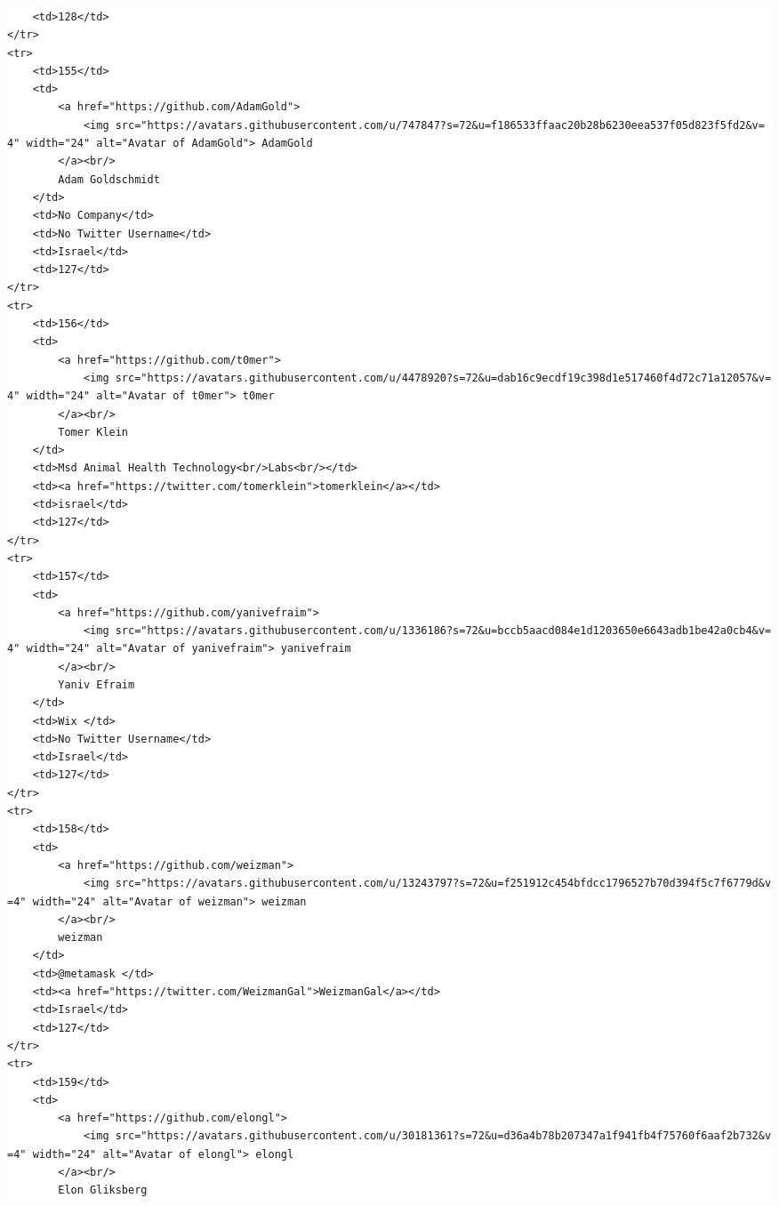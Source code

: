 		<td>128</td>
	</tr>
	<tr>
		<td>155</td>
		<td>
			<a href="https://github.com/AdamGold">
				<img src="https://avatars.githubusercontent.com/u/747847?s=72&u=f186533ffaac20b28b6230eea537f05d823f5fd2&v=4" width="24" alt="Avatar of AdamGold"> AdamGold
			</a><br/>
			Adam Goldschmidt
		</td>
		<td>No Company</td>
		<td>No Twitter Username</td>
		<td>Israel</td>
		<td>127</td>
	</tr>
	<tr>
		<td>156</td>
		<td>
			<a href="https://github.com/t0mer">
				<img src="https://avatars.githubusercontent.com/u/4478920?s=72&u=dab16c9ecdf19c398d1e517460f4d72c71a12057&v=4" width="24" alt="Avatar of t0mer"> t0mer
			</a><br/>
			Tomer Klein
		</td>
		<td>Msd Animal Health Technology<br/>Labs<br/></td>
		<td><a href="https://twitter.com/tomerklein">tomerklein</a></td>
		<td>israel</td>
		<td>127</td>
	</tr>
	<tr>
		<td>157</td>
		<td>
			<a href="https://github.com/yanivefraim">
				<img src="https://avatars.githubusercontent.com/u/1336186?s=72&u=bccb5aacd084e1d1203650e6643adb1be42a0cb4&v=4" width="24" alt="Avatar of yanivefraim"> yanivefraim
			</a><br/>
			Yaniv Efraim
		</td>
		<td>Wix </td>
		<td>No Twitter Username</td>
		<td>Israel</td>
		<td>127</td>
	</tr>
	<tr>
		<td>158</td>
		<td>
			<a href="https://github.com/weizman">
				<img src="https://avatars.githubusercontent.com/u/13243797?s=72&u=f251912c454bfdcc1796527b70d394f5c7f6779d&v=4" width="24" alt="Avatar of weizman"> weizman
			</a><br/>
			weizman
		</td>
		<td>@metamask </td>
		<td><a href="https://twitter.com/WeizmanGal">WeizmanGal</a></td>
		<td>Israel</td>
		<td>127</td>
	</tr>
	<tr>
		<td>159</td>
		<td>
			<a href="https://github.com/elongl">
				<img src="https://avatars.githubusercontent.com/u/30181361?s=72&u=d36a4b78b207347a1f941fb4f75760f6aaf2b732&v=4" width="24" alt="Avatar of elongl"> elongl
			</a><br/>
			Elon Gliksberg